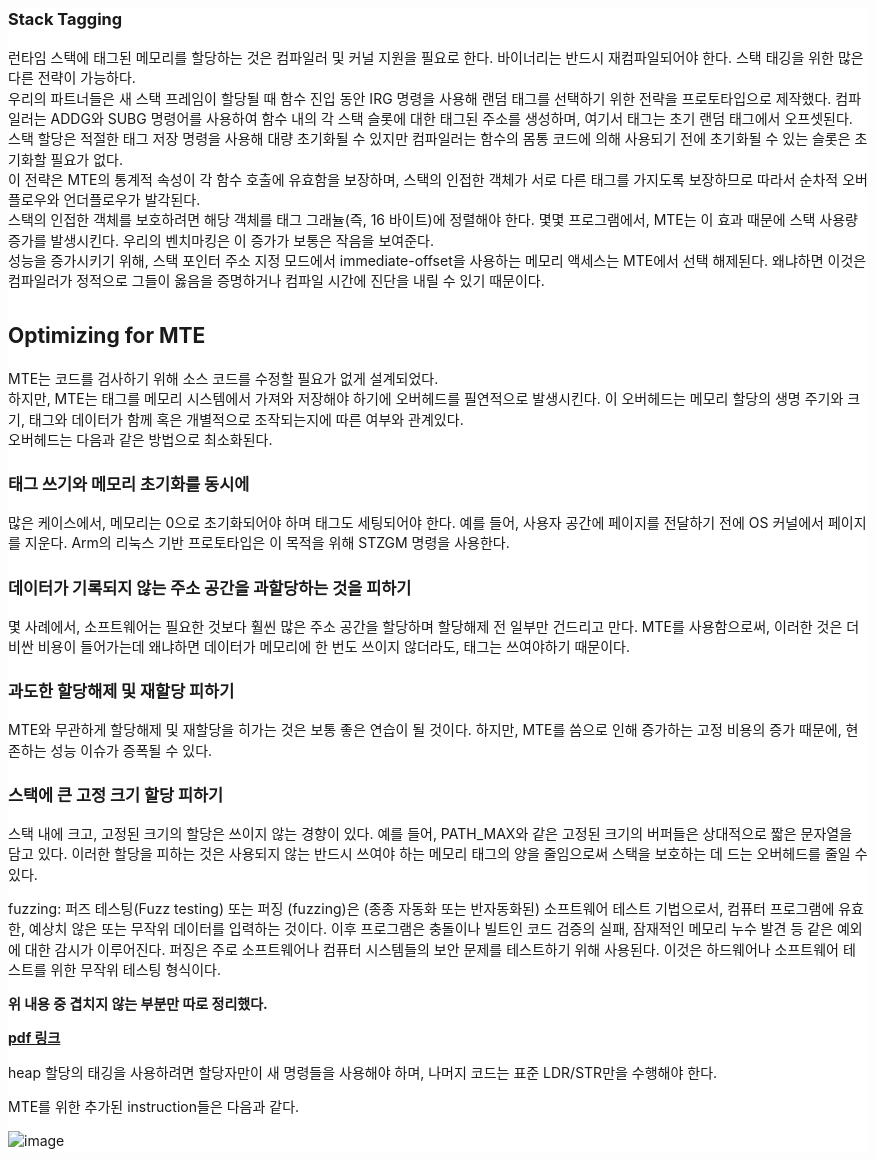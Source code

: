 ### Stack Tagging

런타임 스택에 태그된 메모리를 할당하는 것은 컴파일러 및 커널 지원을 필요로 한다. 바이너리는 반드시 재컴파일되어야 한다. 스택 태깅을 위한 많은 다른 전략이 가능하다.  
우리의 파트너들은 새 스택 프레임이 할당될 때 함수 진입 동안 IRG 명령을 사용해 랜덤 태그를 선택하기 위한 전략을 프로토타입으로 제작했다. 컴파일러는 ADDG와 SUBG 명령어를 사용하여 함수 내의 각 스택 슬롯에 대한 태그된 주소를 생성하며, 여기서 태그는 초기 랜덤 태그에서 오프셋된다. 스택 할당은 적절한 태그 저장 명령을 사용해 대량 초기화될 수 있지만 컴파일러는 함수의 몸통 코드에 의해 사용되기 전에 초기화될 수 있는 슬롯은 초기화할 필요가 없다.  
이 전략은 MTE의 통계적 속성이 각 함수 호출에 유효함을 보장하며, 스택의 인접한 객체가 서로 다른 태그를 가지도록 보장하므로 따라서 순차적 오버플로우와 언더플로우가 발각된다.  
스택의 인접한 객체를 보호하려면 해당 객체를 태그 그래뉼(즉, 16 바이트)에 정렬해야 한다. 몇몇 프로그램에서, MTE는 이 효과 때문에 스택 사용량 증가를 발생시킨다. 우리의 벤치마킹은 이 증가가 보통은 작음을 보여준다.  
성능을 증가시키기 위해, 스택 포인터 주소 지정 모드에서 immediate-offset을 사용하는 메모리 액세스는 MTE에서 선택 해제된다. 왜냐하면 이것은 컴파일러가 정적으로 그들이 옳음을 증명하거나 컴파일 시간에 진단을 내릴 수 있기 때문이다.

## Optimizing for MTE

MTE는 코드를 검사하기 위해 소스 코드를 수정할 필요가 없게 설계되었다.  
하지만, MTE는 태그를 메모리 시스템에서 가져와 저장해야 하기에 오버헤드를 필연적으로 발생시킨다.
이 오버헤드는 메모리 할당의 생명 주기와 크기, 태그와 데이터가 함께 혹은 개별적으로 조작되는지에 따른 여부와 관계있다.  
오버헤드는 다음과 같은 방법으로 최소화된다.

### 태그 쓰기와 메모리 초기화를 동시에

많은 케이스에서, 메모리는 0으로 초기화되어야 하며 태그도 세팅되어야 한다. 예를 들어, 사용자 공간에 페이지를 전달하기 전에 OS 커널에서 페이지를 지운다. Arm의 리눅스 기반 프로토타입은 이 목적을 위해 STZGM 명령을 사용한다.

### 데이터가 기록되지 않는 주소 공간을 과할당하는 것을 피하기

몇 사례에서, 소프트웨어는 필요한 것보다 훨씬 많은 주소 공간을 할당하며 할당해제 전 일부만 건드리고 만다. MTE를 사용함으로써, 이러한 것은 더 비싼 비용이 들어가는데 왜냐하면 데이터가 메모리에 한 번도 쓰이지 않더라도, 태그는 쓰여야하기 때문이다.

### 과도한 할당해제 및 재할당 피하기

MTE와 무관하게 할당해제 및 재할당을 히가는 것은 보통 좋은 연습이 될 것이다. 하지만, MTE를 씀으로 인해 증가하는 고정 비용의 증가 때문에, 현존하는 성능 이슈가 증폭될 수 있다.

### 스택에 큰 고정 크기 할당 피하기

스택 내에 크고, 고정된 크기의 할당은 쓰이지 않는 경향이 있다. 예를 들어, PATH_MAX와 같은 고정된 크기의 버퍼들은 상대적으로 짧은 문자열을 담고 있다. 이러한 할당을 피하는 것은 사용되지 않는 반드시 쓰여야 하는 메모리 태그의 양을 줄임으로써 스택을 보호하는 데 드는 오버헤드를 줄일 수 있다.

<a name="fuzzing">fuzzing<a>: 퍼즈 테스팅(Fuzz testing) 또는 퍼징 (fuzzing)은 (종종 자동화 또는 반자동화된) 소프트웨어 테스트 기법으로서, 컴퓨터 프로그램에 유효한, 예상치 않은 또는 무작위 데이터를 입력하는 것이다. 이후 프로그램은 충돌이나 빌트인 코드 검증의 실패, 잠재적인 메모리 누수 발견 등 같은 예외에 대한 감시가 이루어진다. 퍼징은 주로 소프트웨어나 컴퓨터 시스템들의 보안 문제를 테스트하기 위해 사용된다. 이것은 하드웨어나 소프트웨어 테스트를 위한 무작위 테스팅 형식이다.  

**위 내용 중 겹치지 않는 부분만 따로 정리했다.**

**[pdf 링크](https://www.google.com/url?sa=t&rct=j&q=&esrc=s&source=web&cd=&cad=rja&uact=8&ved=2ahUKEwjI2YfLo7b2AhUUC94KHY-nBbAQFnoECAYQAQ&url=https%3A%2F%2Fwww.linuxplumbersconf.org%2Fevent%2F4%2Fcontributions%2F571%2Fattachments%2F399%2F642%2FMTE_LPC.pdf&usg=AOvVaw2aa-9QWnjnmnkx0E3eLAWM)**  

heap 할당의 태깅을 사용하려면 할당자만이 새 명령들을 사용해야 하며, 나머지 코드는 표준 LDR/STR만을 수행해야 한다.

MTE를 위한 추가된 instruction들은 다음과 같다.

![image](https://user-images.githubusercontent.com/73513005/158526078-e9aa69b1-8df1-4ca3-b262-331507706585.png)
